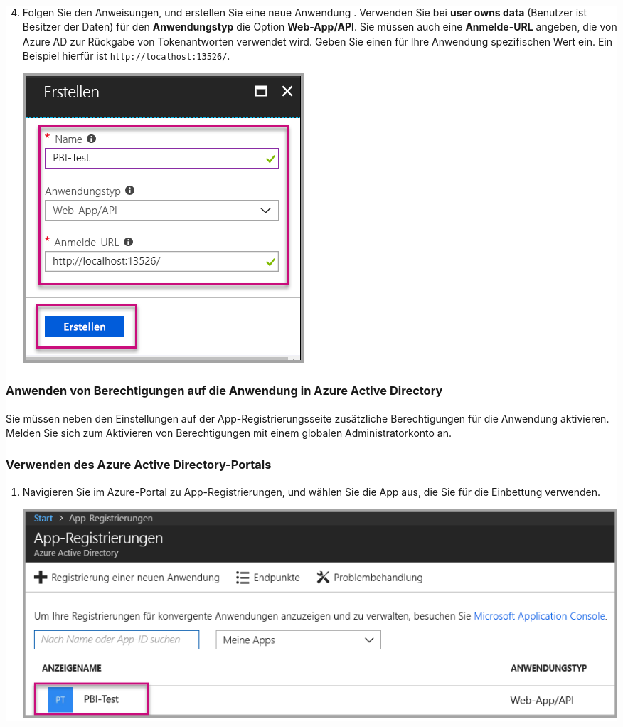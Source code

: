 4. Folgen Sie den Anweisungen, und erstellen Sie eine neue Anwendung . Verwenden Sie bei **user owns data** (Benutzer ist Besitzer der Daten) für den **Anwendungstyp** die Option **Web-App/API**. Sie müssen auch eine **Anmelde-URL** angeben, die von Azure AD zur Rückgabe von Tokenantworten verwendet wird. Geben Sie einen für Ihre Anwendung spezifischen Wert ein. Ein Beispiel hierfür ist `http://localhost:13526/`.

    ![Erstellen einer App](media/embed-sample-for-your-organization/embed-sample-for-your-organization-005.png)

### <a name="apply-permissions-to-your-application-within-azure-active-directory"></a>Anwenden von Berechtigungen auf die Anwendung in Azure Active Directory

Sie müssen neben den Einstellungen auf der App-Registrierungsseite zusätzliche Berechtigungen für die Anwendung aktivieren. Melden Sie sich zum Aktivieren von Berechtigungen mit einem globalen Administratorkonto an.

### <a name="use-the-azure-active-directory-portal"></a>Verwenden des Azure Active Directory-Portals

1. Navigieren Sie im Azure-Portal zu [App-Registrierungen](https://portal.azure.com/#blade/Microsoft_AAD_IAM/ApplicationsListBlade), und wählen Sie die App aus, die Sie für die Einbettung verwenden.

    ![Auswählen einer App](media/embed-sample-for-your-organization/embed-sample-for-your-organization-006.png)
